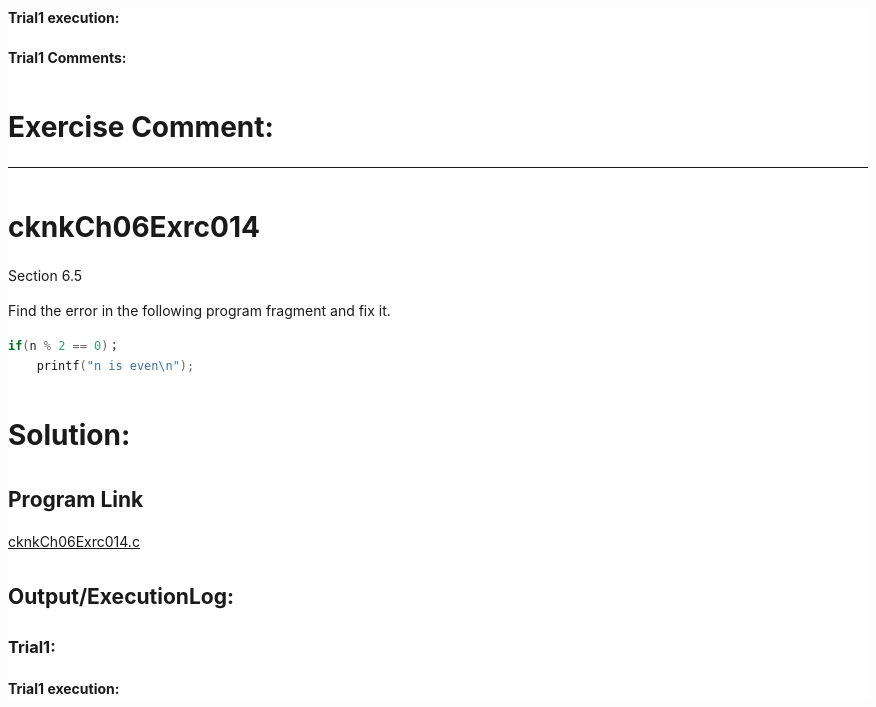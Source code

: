 #### Trial1 execution:



```shell

```



#### Trial1 Comments:







# Exercise Comment:







<hr class="hr1ExrcPrj"/>

# cknkCh06Exrc014

Section 6.5



Find the error in the following program fragment and fix it.

```C
if(n % 2 == 0)；
    printf("n is even\n");
```



# Solution:


## Program Link

[cknkCh06Exrc014.c](./cknkCh06Exrc014.c)

## Output/ExecutionLog:


### Trial1:

#### Trial1 execution:



```shell

```
